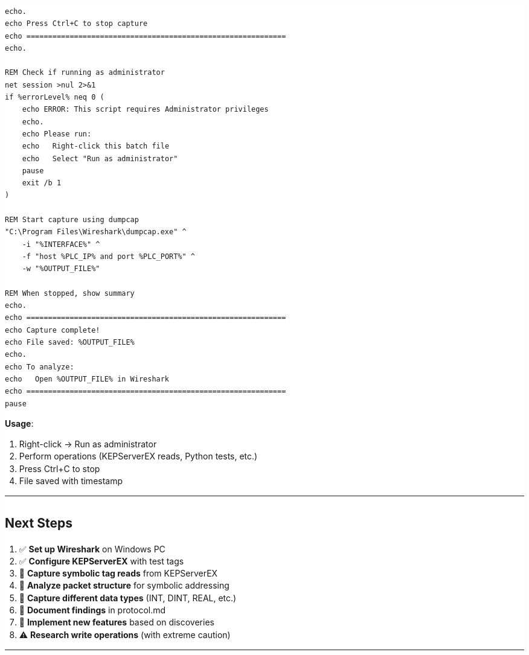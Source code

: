 ```batch
echo.
echo Press Ctrl+C to stop capture
echo ============================================================
echo.

REM Check if running as administrator
net session >nul 2>&1
if %errorLevel% neq 0 (
    echo ERROR: This script requires Administrator privileges
    echo.
    echo Please run:
    echo   Right-click this batch file
    echo   Select "Run as administrator"
    pause
    exit /b 1
)

REM Start capture using dumpcap
"C:\Program Files\Wireshark\dumpcap.exe" ^
    -i "%INTERFACE%" ^
    -f "host %PLC_IP% and port %PLC_PORT%" ^
    -w "%OUTPUT_FILE%"

REM When stopped, show summary
echo.
echo ============================================================
echo Capture complete!
echo File saved: %OUTPUT_FILE%
echo.
echo To analyze:
echo   Open %OUTPUT_FILE% in Wireshark
echo ============================================================
pause
```

**Usage**:
1. Right-click → Run as administrator
2. Perform operations (KEPServerEX reads, Python tests, etc.)
3. Press Ctrl+C to stop
4. File saved with timestamp

---

## Next Steps

1. ✅ **Set up Wireshark** on Windows PC
2. ✅ **Configure KEPServerEX** with test tags
3. 🔬 **Capture symbolic tag reads** from KEPServerEX
4. 🔬 **Analyze packet structure** for symbolic addressing
5. 🔬 **Capture different data types** (INT, DINT, REAL, etc.)
6. 🔬 **Document findings** in protocol.md
7. 🔬 **Implement new features** based on discoveries
8. ⚠️ **Research write operations** (with extreme caution)

---
